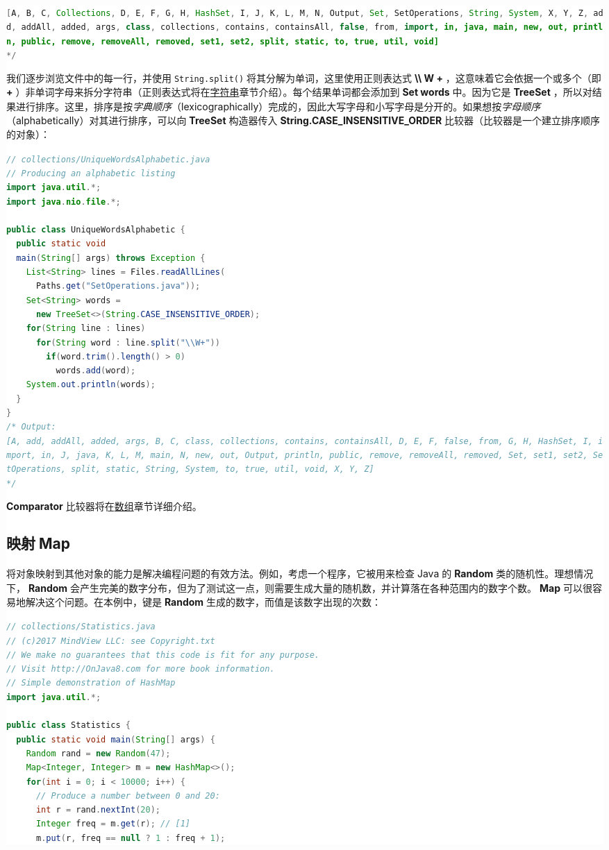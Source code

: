 ```java
[A, B, C, Collections, D, E, F, G, H, HashSet, I, J, K, L, M, N, Output, Set, SetOperations, String, System, X, Y, Z, add, addAll, added, args, class, collections, contains, containsAll, false, from, import, in, java, main, new, out, println, public, remove, removeAll, removed, set1, set2, split, static, to, true, util, void]
*/
```

我们逐步浏览文件中的每一行，并使用 `String.split()` 将其分解为单词，这里使用正则表达式 **\\\ W +** ，这意味着它会依据一个或多个（即 **+** ）非单词字母来拆分字符串（正则表达式将在[字符串]()章节介绍）。每个结果单词都会添加到 **Set words** 中。因为它是 **TreeSet** ，所以对结果进行排序。这里，排序是按*字典顺序*（lexicographically）完成的，因此大写字母和小写字母是分开的。如果想按*字母顺序*（alphabetically）对其进行排序，可以向 **TreeSet** 构造器传入 **String.CASE_INSENSITIVE_ORDER** 比较器（比较器是一个建立排序顺序的对象）：

```java
// collections/UniqueWordsAlphabetic.java
// Producing an alphabetic listing
import java.util.*;
import java.nio.file.*;

public class UniqueWordsAlphabetic {
  public static void
  main(String[] args) throws Exception {
    List<String> lines = Files.readAllLines(
      Paths.get("SetOperations.java"));
    Set<String> words =
      new TreeSet<>(String.CASE_INSENSITIVE_ORDER);
    for(String line : lines)
      for(String word : line.split("\\W+"))
        if(word.trim().length() > 0)
          words.add(word);
    System.out.println(words);
  }
}
/* Output:
[A, add, addAll, added, args, B, C, class, collections, contains, containsAll, D, E, F, false, from, G, H, HashSet, I, import, in, J, java, K, L, M, main, N, new, out, Output, println, public, remove, removeAll, removed, Set, set1, set2, SetOperations, split, static, String, System, to, true, util, void, X, Y, Z]
*/
```

**Comparator** 比较器将在[数组]()章节详细介绍。



## 映射 Map

将对象映射到其他对象的能力是解决编程问题的有效方法。例如，考虑一个程序，它被用来检查 Java 的 **Random** 类的随机性。理想情况下， **Random** 会产生完美的数字分布，但为了测试这一点，则需要生成大量的随机数，并计算落在各种范围内的数字个数。 **Map** 可以很容易地解决这个问题。在本例中，键是 **Random** 生成的数字，而值是该数字出现的次数：

```java
// collections/Statistics.java
// (c)2017 MindView LLC: see Copyright.txt
// We make no guarantees that this code is fit for any purpose.
// Visit http://OnJava8.com for more book information.
// Simple demonstration of HashMap
import java.util.*;

public class Statistics {
  public static void main(String[] args) {
    Random rand = new Random(47);
    Map<Integer, Integer> m = new HashMap<>();
    for(int i = 0; i < 10000; i++) {
      // Produce a number between 0 and 20:
      int r = rand.nextInt(20);
      Integer freq = m.get(r); // [1]
      m.put(r, freq == null ? 1 : freq + 1);
```

[^1]: 许多语言，例如 Perl ，Python 和 Ruby ，都有集合的本地支持。
[^2]: 这里是操作符重载的用武之地，C++和 C#的集合类都使用操作符重载生成了更简洁的语法。
[^3]: 在[泛型]()章节的末尾，有个关于这个问题是否很严重的讨论。但是，[泛型]()章节还将展示 Java 泛型远不止是类型安全的集合这么简单。
[^4]: `remove()` 是一个所谓的“可选”方法（还有其它这样的方法），这意味着并非所有的 **Iterator** 实现都必须实现该方法。这个问题将在[附录：集合主题]()中介绍。但是，标准 Java 库集合实现了 `remove()` ，因此在[附录：集合主题]()章节之前，都不必担心这个问题。
[^5]: 这实际上依赖于具体实现。优先级队列算法通常会按插入顺序排序（维护一个*堆*），但它们也可以在删除时选择最重要的元素。 如果一个对象在队列中等待时，它的优先级会发生变化，那么算法的选择就很重要。
[^6]: 有些人鼓吹不加思索地创建接口对应一个类甚至每个类中的所有可能的方法组合。 但我相信接口的意义不应该仅限于机械地重复方法组合，因此我倾向于看到增加接口的价值才创建它。
[^7]: 这在 Java 5 之前是不可用的，因为该方法被认为与操作系统的耦合度过紧，因此违反“一次编写，处处运行”的原则。现在却提供它，这一事实表明， Java 的设计者们更加务实了。